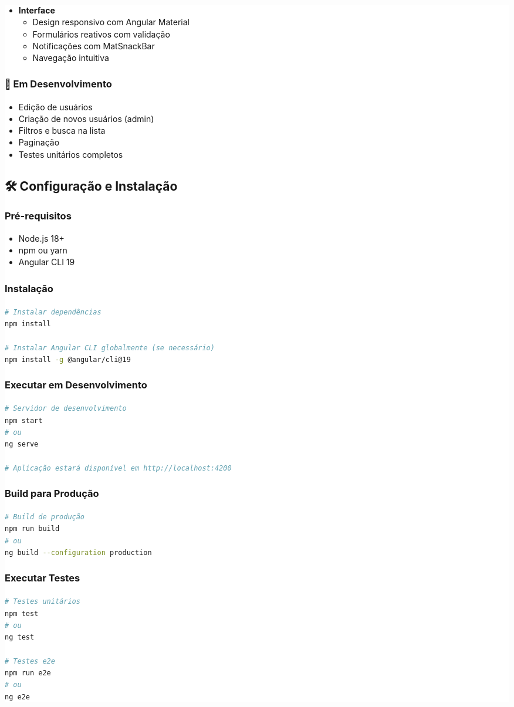 - **Interface**
  - Design responsivo com Angular Material
  - Formulários reativos com validação
  - Notificações com MatSnackBar
  - Navegação intuitiva

### 🔄 Em Desenvolvimento
- Edição de usuários
- Criação de novos usuários (admin)
- Filtros e busca na lista
- Paginação
- Testes unitários completos

## 🛠 Configuração e Instalação

### Pré-requisitos
- Node.js 18+ 
- npm ou yarn
- Angular CLI 19

### Instalação
```bash
# Instalar dependências
npm install

# Instalar Angular CLI globalmente (se necessário)
npm install -g @angular/cli@19
```

### Executar em Desenvolvimento
```bash
# Servidor de desenvolvimento
npm start
# ou
ng serve

# Aplicação estará disponível em http://localhost:4200
```

### Build para Produção
```bash
# Build de produção
npm run build
# ou
ng build --configuration production
```

### Executar Testes
```bash
# Testes unitários
npm test
# ou
ng test

# Testes e2e
npm run e2e
# ou
ng e2e
```
